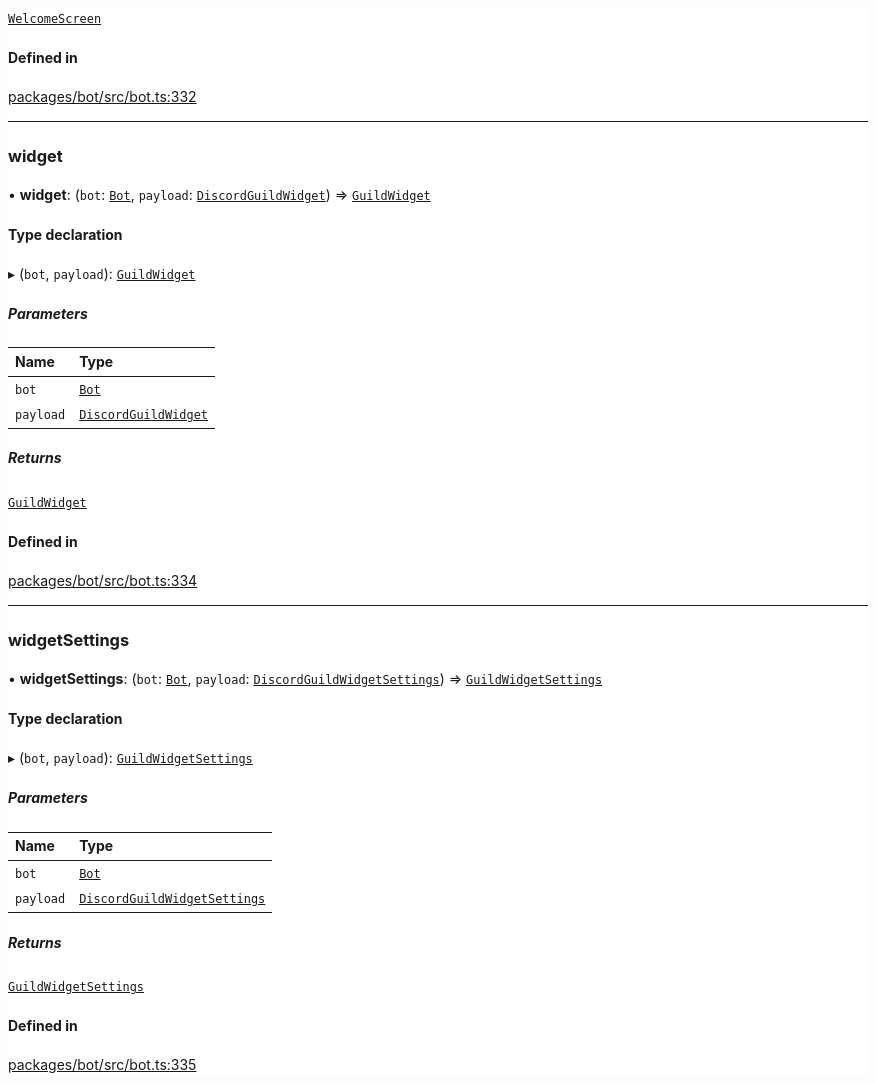 [`WelcomeScreen`](discordeno_bot.WelcomeScreen.md)

#### Defined in

[packages/bot/src/bot.ts:332](https://github.com/deepsarda/discordeno/blob/c6dc30bb/packages/bot/src/bot.ts#L332)

---

### widget

• **widget**: (`bot`: [`Bot`](discordeno_bot.Bot.md), `payload`: [`DiscordGuildWidget`](discordeno_bot.DiscordGuildWidget.md)) => [`GuildWidget`](discordeno_bot.GuildWidget.md)

#### Type declaration

▸ (`bot`, `payload`): [`GuildWidget`](discordeno_bot.GuildWidget.md)

##### Parameters

| Name      | Type                                                         |
| :-------- | :----------------------------------------------------------- |
| `bot`     | [`Bot`](discordeno_bot.Bot.md)                               |
| `payload` | [`DiscordGuildWidget`](discordeno_bot.DiscordGuildWidget.md) |

##### Returns

[`GuildWidget`](discordeno_bot.GuildWidget.md)

#### Defined in

[packages/bot/src/bot.ts:334](https://github.com/deepsarda/discordeno/blob/c6dc30bb/packages/bot/src/bot.ts#L334)

---

### widgetSettings

• **widgetSettings**: (`bot`: [`Bot`](discordeno_bot.Bot.md), `payload`: [`DiscordGuildWidgetSettings`](discordeno_bot.DiscordGuildWidgetSettings.md)) => [`GuildWidgetSettings`](discordeno_bot.GuildWidgetSettings.md)

#### Type declaration

▸ (`bot`, `payload`): [`GuildWidgetSettings`](discordeno_bot.GuildWidgetSettings.md)

##### Parameters

| Name      | Type                                                                         |
| :-------- | :--------------------------------------------------------------------------- |
| `bot`     | [`Bot`](discordeno_bot.Bot.md)                                               |
| `payload` | [`DiscordGuildWidgetSettings`](discordeno_bot.DiscordGuildWidgetSettings.md) |

##### Returns

[`GuildWidgetSettings`](discordeno_bot.GuildWidgetSettings.md)

#### Defined in

[packages/bot/src/bot.ts:335](https://github.com/deepsarda/discordeno/blob/c6dc30bb/packages/bot/src/bot.ts#L335)
